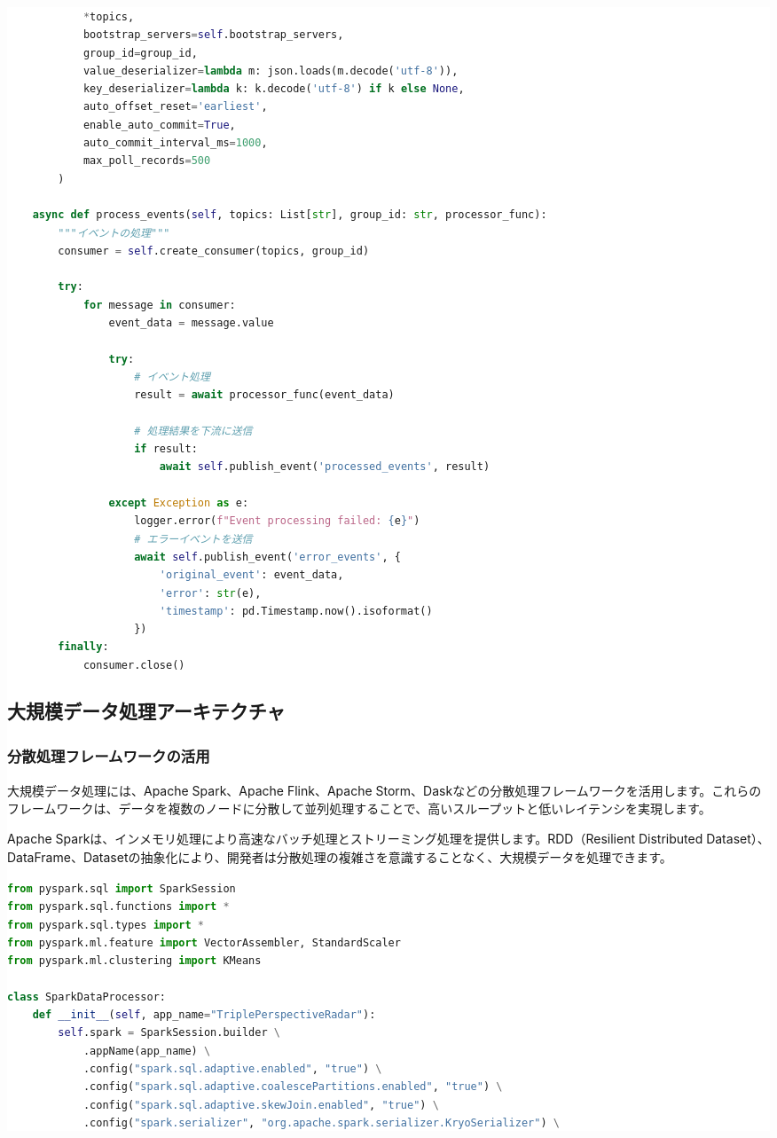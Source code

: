 ```python
            *topics,
            bootstrap_servers=self.bootstrap_servers,
            group_id=group_id,
            value_deserializer=lambda m: json.loads(m.decode('utf-8')),
            key_deserializer=lambda k: k.decode('utf-8') if k else None,
            auto_offset_reset='earliest',
            enable_auto_commit=True,
            auto_commit_interval_ms=1000,
            max_poll_records=500
        )
    
    async def process_events(self, topics: List[str], group_id: str, processor_func):
        """イベントの処理"""
        consumer = self.create_consumer(topics, group_id)
        
        try:
            for message in consumer:
                event_data = message.value
                
                try:
                    # イベント処理
                    result = await processor_func(event_data)
                    
                    # 処理結果を下流に送信
                    if result:
                        await self.publish_event('processed_events', result)
                        
                except Exception as e:
                    logger.error(f"Event processing failed: {e}")
                    # エラーイベントを送信
                    await self.publish_event('error_events', {
                        'original_event': event_data,
                        'error': str(e),
                        'timestamp': pd.Timestamp.now().isoformat()
                    })
        finally:
            consumer.close()
```

## 大規模データ処理アーキテクチャ

### 分散処理フレームワークの活用

大規模データ処理には、Apache Spark、Apache Flink、Apache Storm、Daskなどの分散処理フレームワークを活用します。これらのフレームワークは、データを複数のノードに分散して並列処理することで、高いスループットと低いレイテンシを実現します。

Apache Sparkは、インメモリ処理により高速なバッチ処理とストリーミング処理を提供します。RDD（Resilient Distributed Dataset）、DataFrame、Datasetの抽象化により、開発者は分散処理の複雑さを意識することなく、大規模データを処理できます。

```python
from pyspark.sql import SparkSession
from pyspark.sql.functions import *
from pyspark.sql.types import *
from pyspark.ml.feature import VectorAssembler, StandardScaler
from pyspark.ml.clustering import KMeans

class SparkDataProcessor:
    def __init__(self, app_name="TriplePerspectiveRadar"):
        self.spark = SparkSession.builder \
            .appName(app_name) \
            .config("spark.sql.adaptive.enabled", "true") \
            .config("spark.sql.adaptive.coalescePartitions.enabled", "true") \
            .config("spark.sql.adaptive.skewJoin.enabled", "true") \
            .config("spark.serializer", "org.apache.spark.serializer.KryoSerializer") \
```